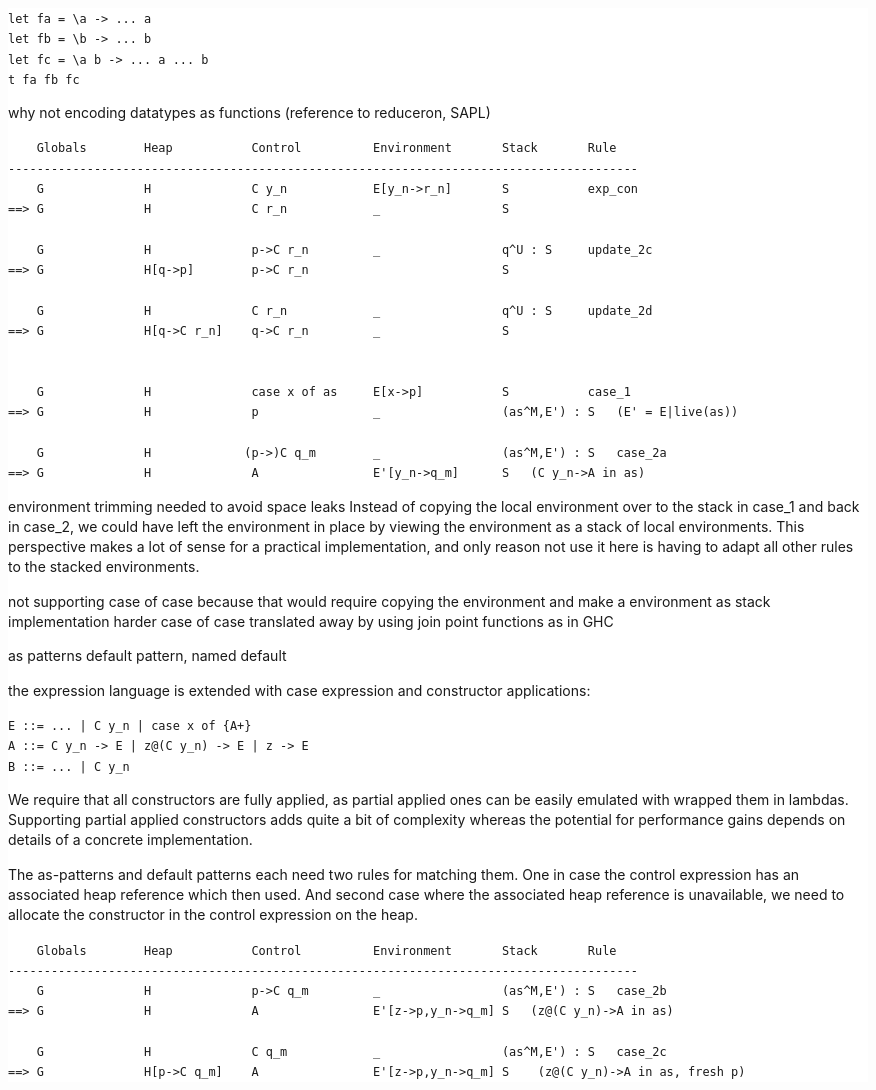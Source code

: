 ```
let fa = \a -> ... a
let fb = \b -> ... b
let fc = \a b -> ... a ... b
t fa fb fc
```
why not encoding datatypes as functions (reference to reduceron, SAPL)

```
    Globals        Heap           Control          Environment       Stack       Rule
----------------------------------------------------------------------------------------
    G              H              C y_n            E[y_n->r_n]       S           exp_con
==> G              H              C r_n            _                 S

    G              H              p->C r_n         _                 q^U : S     update_2c
==> G              H[q->p]        p->C r_n                           S

    G              H              C r_n            _                 q^U : S     update_2d
==> G              H[q->C r_n]    q->C r_n         _                 S


    G              H              case x of as     E[x->p]           S           case_1
==> G              H              p                _                 (as^M,E') : S   (E' = E|live(as))

    G              H             (p->)C q_m        _                 (as^M,E') : S   case_2a
==> G              H              A                E'[y_n->q_m]      S   (C y_n->A in as)
```
environment trimming needed to avoid space leaks
Instead of copying the local environment over to the stack in case_1 and back in case_2, we could have left the environment in place by viewing the environment as a stack of local environments.
This perspective makes a lot of sense for a practical implementation, and only reason not use it here is having to adapt all other rules to the stacked environments.

not supporting case of case because that would require copying the environment and make a environment as stack implementation harder
case of case translated away by using join point functions as in GHC




as patterns
default pattern, named default

the expression language is extended with case expression and constructor applications:
```
E ::= ... | C y_n | case x of {A+}
A ::= C y_n -> E | z@(C y_n) -> E | z -> E
B ::= ... | C y_n
```
We require that all constructors are fully applied, as partial applied ones can be easily emulated with wrapped them in lambdas.
Supporting partial applied constructors adds quite a bit of complexity whereas the potential for performance gains depends on details of a concrete implementation.

The as-patterns and default patterns each need two rules for matching them.
One in case the control expression has an associated heap reference which then used.
And second case where the associated heap reference is unavailable, we need to allocate the constructor in the control expression on the heap.
```
    Globals        Heap           Control          Environment       Stack       Rule
----------------------------------------------------------------------------------------
    G              H              p->C q_m         _                 (as^M,E') : S   case_2b
==> G              H              A                E'[z->p,y_n->q_m] S   (z@(C y_n)->A in as)

    G              H              C q_m            _                 (as^M,E') : S   case_2c
==> G              H[p->C q_m]    A                E'[z->p,y_n->q_m] S    (z@(C y_n)->A in as, fresh p)

```